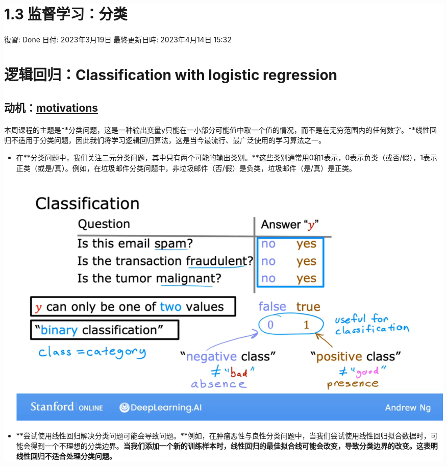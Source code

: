 # 1.3 监督学习：分类

復習: Done
日付: 2023年3月19日
最終更新日時: 2023年4月14日 15:32

# 逻辑回归：Classification with logistic regression

## 动机：[motivations](https://www.coursera.org/learn/machine-learning/lecture/aoMt6/motivations)

本周课程的主题是**分类问题，这是一种输出变量y只能在一小部分可能值中取一个值的情况，而不是在无穷范围内的任何数字。**线性回归不适用于分类问题，因此我们将学习逻辑回归算法，这是当今最流行、最广泛使用的学习算法之一。

- 在**分类问题中，我们关注二元分类问题，其中只有两个可能的输出类别。**这些类别通常用0和1表示，0表示负类（或否/假），1表示正类（或是/真）。例如，在垃圾邮件分类问题中，非垃圾邮件（否/假）是负类，垃圾邮件（是/真）是正类。
    
    ![Untitled](1%203%20%E7%9B%91%E7%9D%A3%E5%AD%A6%E4%B9%A0%EF%BC%9A%E5%88%86%E7%B1%BB%20d9e22694e13d4a64bfb9ae6519b87843/Untitled.png)
    
- **尝试使用线性回归解决分类问题可能会导致问题。**例如，在肿瘤恶性与良性分类问题中，当我们尝试使用线性回归拟合数据时，可能会得到一个不理想的分类边界。**当我们添加一个新的训练样本时，线性回归的最佳拟合线可能会改变，导致分类边界的改变。这表明线性回归不适合处理分类问题。**
    